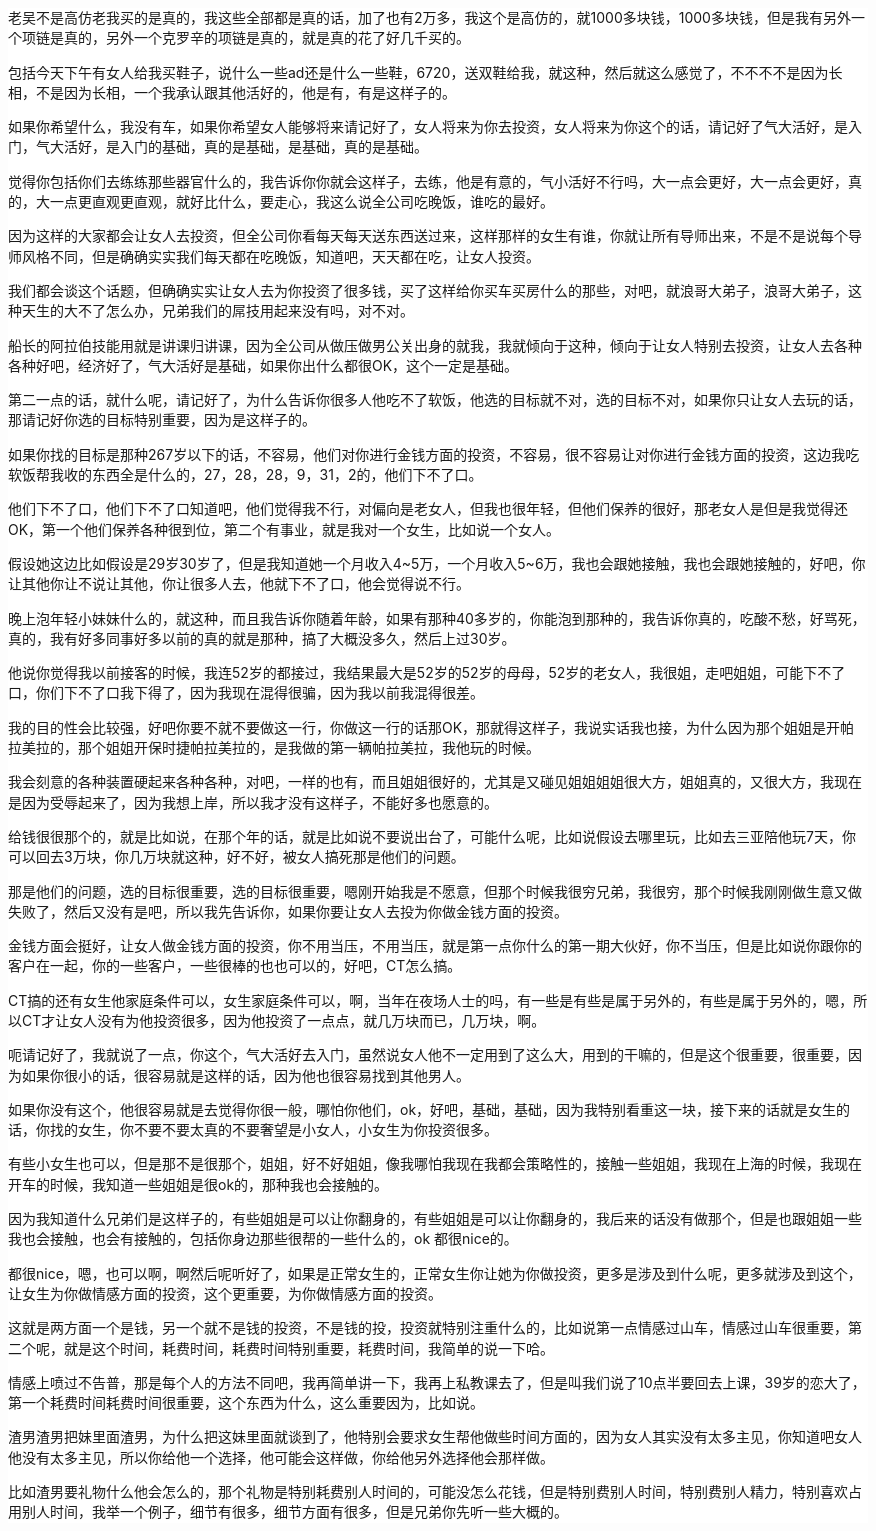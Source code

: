 老吴不是高仿老我买的是真的，我这些全部都是真的话，加了也有2万多，我这个是高仿的，就1000多块钱，1000多块钱，但是我有另外一个项链是真的，另外一个克罗辛的项链是真的，就是真的花了好几千买的。

包括今天下午有女人给我买鞋子，说什么一些ad还是什么一些鞋，6720，送双鞋给我，就这种，然后就这么感觉了，不不不不是因为长相，不是因为长相，一个我承认跟其他活好的，他是有，有是这样子的。

如果你希望什么，我没有车，如果你希望女人能够将来请记好了，女人将来为你去投资，女人将来为你这个的话，请记好了气大活好，是入门，气大活好，是入门的基础，真的是基础，是基础，真的是基础。

觉得你包括你们去练练那些器官什么的，我告诉你你就会这样子，去练，他是有意的，气小活好不行吗，大一点会更好，大一点会更好，真的，大一点更直观更直观，就好比什么，要走心，我这么说全公司吃晚饭，谁吃的最好。

因为这样的大家都会让女人去投资，但全公司你看每天每天送东西送过来，这样那样的女生有谁，你就让所有导师出来，不是不是说每个导师风格不同，但是确确实实我们每天都在吃晚饭，知道吧，天天都在吃，让女人投资。

我们都会谈这个话题，但确确实实让女人去为你投资了很多钱，买了这样给你买车买房什么的那些，对吧，就浪哥大弟子，浪哥大弟子，这种天生的大不了怎么办，兄弟我们的屌技用起来没有吗，对不对。

船长的阿拉伯技能用就是讲课归讲课，因为全公司从做压做男公关出身的就我，我就倾向于这种，倾向于让女人特别去投资，让女人去各种各种好吧，经济好了，气大活好是基础，如果你出什么都很OK，这个一定是基础。

第二一点的话，就什么呢，请记好了，为什么告诉你很多人他吃不了软饭，他选的目标就不对，选的目标不对，如果你只让女人去玩的话，那请记好你选的目标特别重要，因为是这样子的。

如果你找的目标是那种267岁以下的话，不容易，他们对你进行金钱方面的投资，不容易，很不容易让对你进行金钱方面的投资，这边我吃软饭帮我收的东西全是什么的，27，28，28，9，31，2的，他们下不了口。

他们下不了口，他们下不了口知道吧，他们觉得我不行，对偏向是老女人，但我也很年轻，但他们保养的很好，那老女人是但是我觉得还OK，第一个他们保养各种很到位，第二个有事业，就是我对一个女生，比如说一个女人。

假设她这边比如假设是29岁30岁了，但是我知道她一个月收入4~5万，一个月收入5~6万，我也会跟她接触，我也会跟她接触的，好吧，你让其他你让不说让其他，你让很多人去，他就下不了口，他会觉得说不行。

晚上泡年轻小妹妹什么的，就这种，而且我告诉你随着年龄，如果有那种40多岁的，你能泡到那种的，我告诉你真的，吃酸不愁，好骂死，真的，我有好多同事好多以前的真的就是那种，搞了大概没多久，然后上过30岁。

他说你觉得我以前接客的时候，我连52岁的都接过，我结果最大是52岁的52岁的母母，52岁的老女人，我很姐，走吧姐姐，可能下不了口，你们下不了口我下得了，因为我现在混得很骗，因为我以前我混得很差。

我的目的性会比较强，好吧你要不就不要做这一行，你做这一行的话那OK，那就得这样子，我说实话我也接，为什么因为那个姐姐是开帕拉美拉的，那个姐姐开保时捷帕拉美拉的，是我做的第一辆帕拉美拉，我他玩的时候。

我会刻意的各种装置硬起来各种各种，对吧，一样的也有，而且姐姐很好的，尤其是又碰见姐姐姐姐很大方，姐姐真的，又很大方，我现在是因为受辱起来了，因为我想上岸，所以我才没有这样子，不能好多也愿意的。

给钱很很那个的，就是比如说，在那个年的话，就是比如说不要说出台了，可能什么呢，比如说假设去哪里玩，比如去三亚陪他玩7天，你可以回去3万块，你几万块就这种，好不好，被女人搞死那是他们的问题。

那是他们的问题，选的目标很重要，选的目标很重要，嗯刚开始我是不愿意，但那个时候我很穷兄弟，我很穷，那个时候我刚刚做生意又做失败了，然后又没有是吧，所以我先告诉你，如果你要让女人去投为你做金钱方面的投资。

金钱方面会挺好，让女人做金钱方面的投资，你不用当压，不用当压，就是第一点你什么的第一期大伙好，你不当压，但是比如说你跟你的客户在一起，你的一些客户，一些很棒的也也可以的，好吧，CT怎么搞。

CT搞的还有女生他家庭条件可以，女生家庭条件可以，啊，当年在夜场人士的吗，有一些是有些是属于另外的，有些是属于另外的，嗯，所以CT才让女人没有为他投资很多，因为他投资了一点点，就几万块而已，几万块，啊。

呃请记好了，我就说了一点，你这个，气大活好去入门，虽然说女人他不一定用到了这么大，用到的干嘛的，但是这个很重要，很重要，因为如果你很小的话，很容易就是这样的话，因为他也很容易找到其他男人。

如果你没有这个，他很容易就是去觉得你很一般，哪怕你他们，ok，好吧，基础，基础，因为我特别看重这一块，接下来的话就是女生的话，你找的女生，你不要不要太真的不要奢望是小女人，小女生为你投资很多。

有些小女生也可以，但是那不是很那个，姐姐，好不好姐姐，像我哪怕我现在我都会策略性的，接触一些姐姐，我现在上海的时候，我现在开车的时候，我知道一些姐姐是很ok的，那种我也会接触的。

因为我知道什么兄弟们是这样子的，有些姐姐是可以让你翻身的，有些姐姐是可以让你翻身的，我后来的话没有做那个，但是也跟姐姐一些我也会接触，也会有接触的，包括你身边那些很帮的一些什么的，ok 都很nice的。

都很nice，嗯，也可以啊，啊然后呢听好了，如果是正常女生的，正常女生你让她为你做投资，更多是涉及到什么呢，更多就涉及到这个，让女生为你做情感方面的投资，这个更重要，为你做情感方面的投资。

这就是两方面一个是钱，另一个就不是钱的投资，不是钱的投，投资就特别注重什么的，比如说第一点情感过山车，情感过山车很重要，第二个呢，就是这个时间，耗费时间，耗费时间特别重要，耗费时间，我简单的说一下哈。

情感上喷过不告普，那是每个人的方法不同吧，我再简单讲一下，我再上私教课去了，但是叫我们说了10点半要回去上课，39岁的恋大了，第一个耗费时间耗费时间很重要，这个东西为什么，这么重要因为，比如说。

渣男渣男把妹里面渣男，为什么把这妹里面就谈到了，他特别会要求女生帮他做些时间方面的，因为女人其实没有太多主见，你知道吧女人他没有太多主见，所以你给他一个选择，他可能会这样做，你给他另外选择他会那样做。

比如渣男要礼物什么他会怎么的，那个礼物是特别耗费别人时间的，可能没怎么花钱，但是特别费别人时间，特别费别人精力，特别喜欢占用别人时间，我举一个例子，细节有很多，细节方面有很多，但是兄弟你先听一些大概的。
